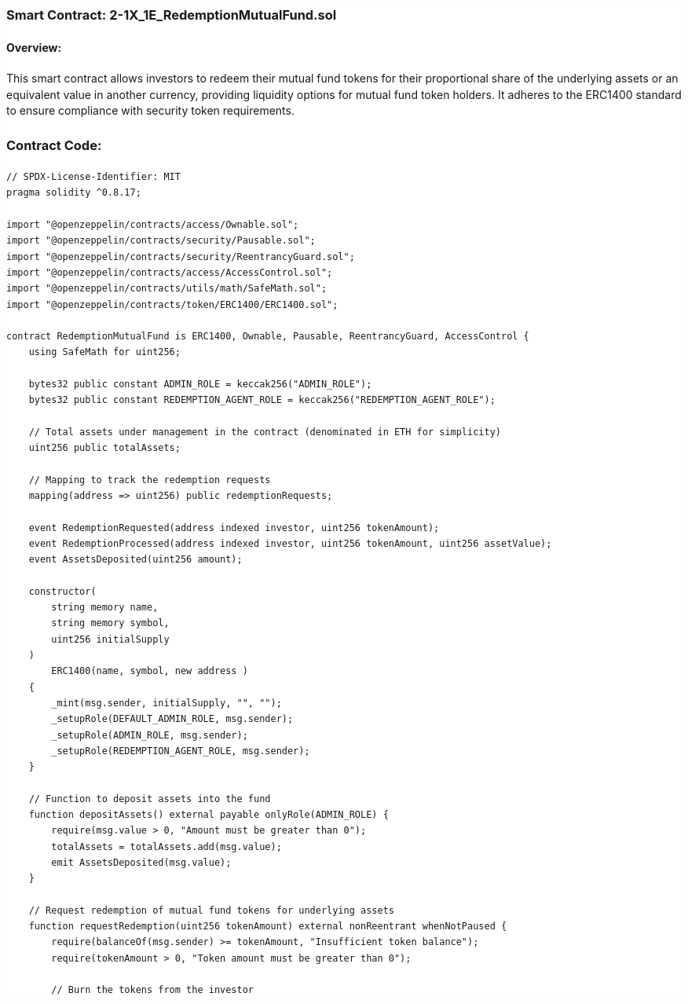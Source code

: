 ### **Smart Contract: 2-1X_1E_RedemptionMutualFund.sol**

#### **Overview:**
This smart contract allows investors to redeem their mutual fund tokens for their proportional share of the underlying assets or an equivalent value in another currency, providing liquidity options for mutual fund token holders. It adheres to the ERC1400 standard to ensure compliance with security token requirements.

### **Contract Code:**

```solidity
// SPDX-License-Identifier: MIT
pragma solidity ^0.8.17;

import "@openzeppelin/contracts/access/Ownable.sol";
import "@openzeppelin/contracts/security/Pausable.sol";
import "@openzeppelin/contracts/security/ReentrancyGuard.sol";
import "@openzeppelin/contracts/access/AccessControl.sol";
import "@openzeppelin/contracts/utils/math/SafeMath.sol";
import "@openzeppelin/contracts/token/ERC1400/ERC1400.sol";

contract RedemptionMutualFund is ERC1400, Ownable, Pausable, ReentrancyGuard, AccessControl {
    using SafeMath for uint256;

    bytes32 public constant ADMIN_ROLE = keccak256("ADMIN_ROLE");
    bytes32 public constant REDEMPTION_AGENT_ROLE = keccak256("REDEMPTION_AGENT_ROLE");

    // Total assets under management in the contract (denominated in ETH for simplicity)
    uint256 public totalAssets;

    // Mapping to track the redemption requests
    mapping(address => uint256) public redemptionRequests;

    event RedemptionRequested(address indexed investor, uint256 tokenAmount);
    event RedemptionProcessed(address indexed investor, uint256 tokenAmount, uint256 assetValue);
    event AssetsDeposited(uint256 amount);

    constructor(
        string memory name,
        string memory symbol,
        uint256 initialSupply
    )
        ERC1400(name, symbol, new address )
    {
        _mint(msg.sender, initialSupply, "", "");
        _setupRole(DEFAULT_ADMIN_ROLE, msg.sender);
        _setupRole(ADMIN_ROLE, msg.sender);
        _setupRole(REDEMPTION_AGENT_ROLE, msg.sender);
    }

    // Function to deposit assets into the fund
    function depositAssets() external payable onlyRole(ADMIN_ROLE) {
        require(msg.value > 0, "Amount must be greater than 0");
        totalAssets = totalAssets.add(msg.value);
        emit AssetsDeposited(msg.value);
    }

    // Request redemption of mutual fund tokens for underlying assets
    function requestRedemption(uint256 tokenAmount) external nonReentrant whenNotPaused {
        require(balanceOf(msg.sender) >= tokenAmount, "Insufficient token balance");
        require(tokenAmount > 0, "Token amount must be greater than 0");

        // Burn the tokens from the investor
```